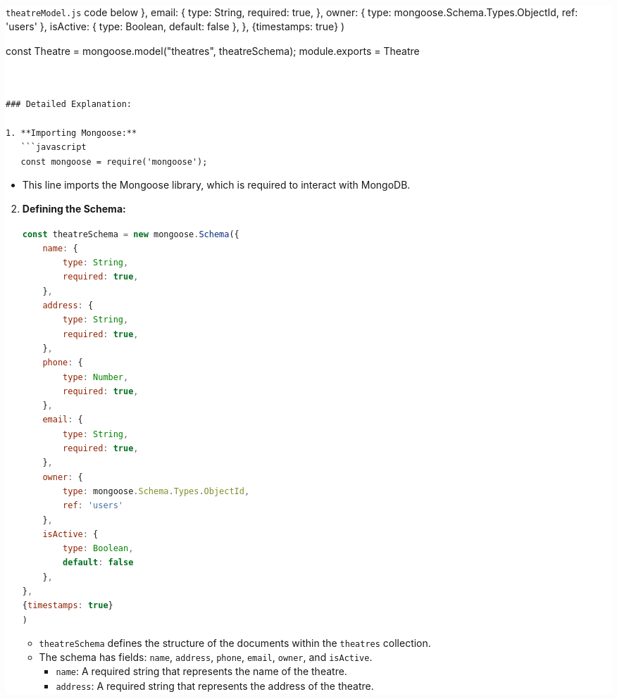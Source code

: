 ```theatreModel.js``` code below
    },
    email: {
        type: String,
        required: true,
    },
    owner: {
        type: mongoose.Schema.Types.ObjectId,
        ref: 'users'
    },
    isActive: {
        type: Boolean,
        default: false
    },
},
{timestamps: true}
)

const Theatre = mongoose.model("theatres", theatreSchema);
module.exports = Theatre
```


### Detailed Explanation:

1. **Importing Mongoose:**
   ```javascript
   const mongoose = require('mongoose');
   ```
   - This line imports the Mongoose library, which is required to interact with MongoDB.

2. **Defining the Schema:**
   ```javascript
   const theatreSchema = new mongoose.Schema({
       name: {
           type: String,
           required: true,
       },
       address: {
           type: String,
           required: true,
       },
       phone: {
           type: Number,
           required: true,
       },
       email: {
           type: String,
           required: true,
       },
       owner: {
           type: mongoose.Schema.Types.ObjectId,
           ref: 'users'
       },
       isActive: {
           type: Boolean,
           default: false
       },
   },
   {timestamps: true}
   )
   ```
   - `theatreSchema` defines the structure of the documents within the `theatres` collection.
   - The schema has fields: `name`, `address`, `phone`, `email`, `owner`, and `isActive`.
     - `name`: A required string that represents the name of the theatre.
     - `address`: A required string that represents the address of the theatre.